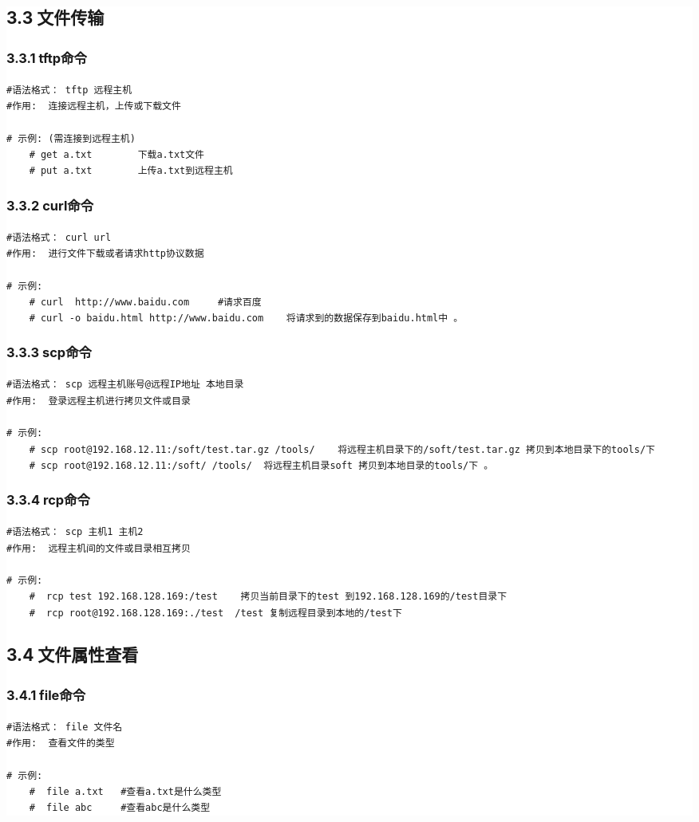 ##  **3.3 文件传输** 

###  **3.3.1 tftp命令** 

```
#语法格式： tftp 远程主机
#作用:  连接远程主机，上传或下载文件
    
# 示例: (需连接到远程主机)
    # get a.txt        下载a.txt文件
    # put a.txt        上传a.txt到远程主机
```

###  **3.3.2 curl命令** 

```
#语法格式： curl url
#作用:  进行文件下载或者请求http协议数据
    
# 示例: 
    # curl  http://www.baidu.com     #请求百度
    # curl -o baidu.html http://www.baidu.com    将请求到的数据保存到baidu.html中 。
```

###  **3.3.3 scp命令** 

```
#语法格式： scp 远程主机账号@远程IP地址 本地目录
#作用:  登录远程主机进行拷贝文件或目录
    
# 示例: 
    # scp root@192.168.12.11:/soft/test.tar.gz /tools/    将远程主机目录下的/soft/test.tar.gz 拷贝到本地目录下的tools/下
    # scp root@192.168.12.11:/soft/ /tools/  将远程主机目录soft 拷贝到本地目录的tools/下 。
```

###  **3.3.4 rcp命令** 

```
#语法格式： scp 主机1 主机2
#作用:  远程主机间的文件或目录相互拷贝
    
# 示例: 
    #  rcp test 192.168.128.169:/test    拷贝当前目录下的test 到192.168.128.169的/test目录下
    #  rcp root@192.168.128.169:./test  /test 复制远程目录到本地的/test下
```

##  **3.4 文件属性查看** 

###  **3.4.1 file命令** 

```
#语法格式： file 文件名
#作用:  查看文件的类型
    
# 示例: 
    #  file a.txt   #查看a.txt是什么类型 
    #  file abc     #查看abc是什么类型 
```
